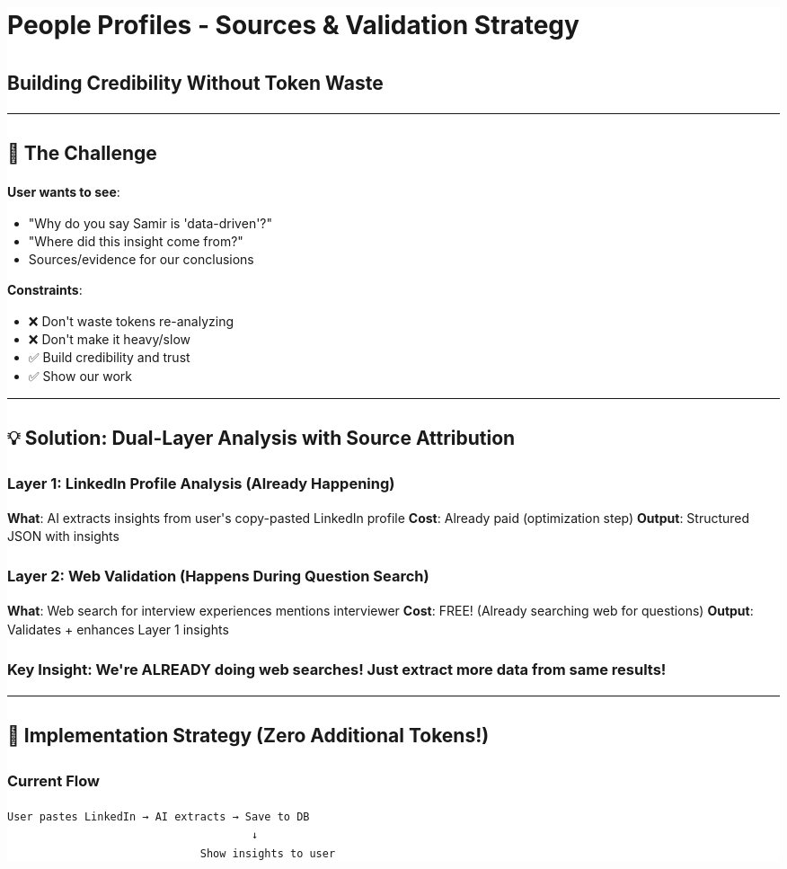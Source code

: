 # People Profiles - Sources & Validation Strategy
## Building Credibility Without Token Waste

---

## 🎯 The Challenge

**User wants to see**:
- "Why do you say Samir is 'data-driven'?" 
- "Where did this insight come from?"
- Sources/evidence for our conclusions

**Constraints**:
- ❌ Don't waste tokens re-analyzing
- ❌ Don't make it heavy/slow
- ✅ Build credibility and trust
- ✅ Show our work

---

## 💡 Solution: Dual-Layer Analysis with Source Attribution

### **Layer 1: LinkedIn Profile Analysis** (Already Happening)
**What**: AI extracts insights from user's copy-pasted LinkedIn profile
**Cost**: Already paid (optimization step)
**Output**: Structured JSON with insights

### **Layer 2: Web Validation** (Happens During Question Search)
**What**: Web search for interview experiences mentions interviewer
**Cost**: FREE! (Already searching web for questions)
**Output**: Validates + enhances Layer 1 insights

### **Key Insight**: We're ALREADY doing web searches! Just extract more data from same results!

---

## 🎯 Implementation Strategy (Zero Additional Tokens!)

### **Current Flow**
```
User pastes LinkedIn → AI extracts → Save to DB
                                      ↓
                              Show insights to user
```
